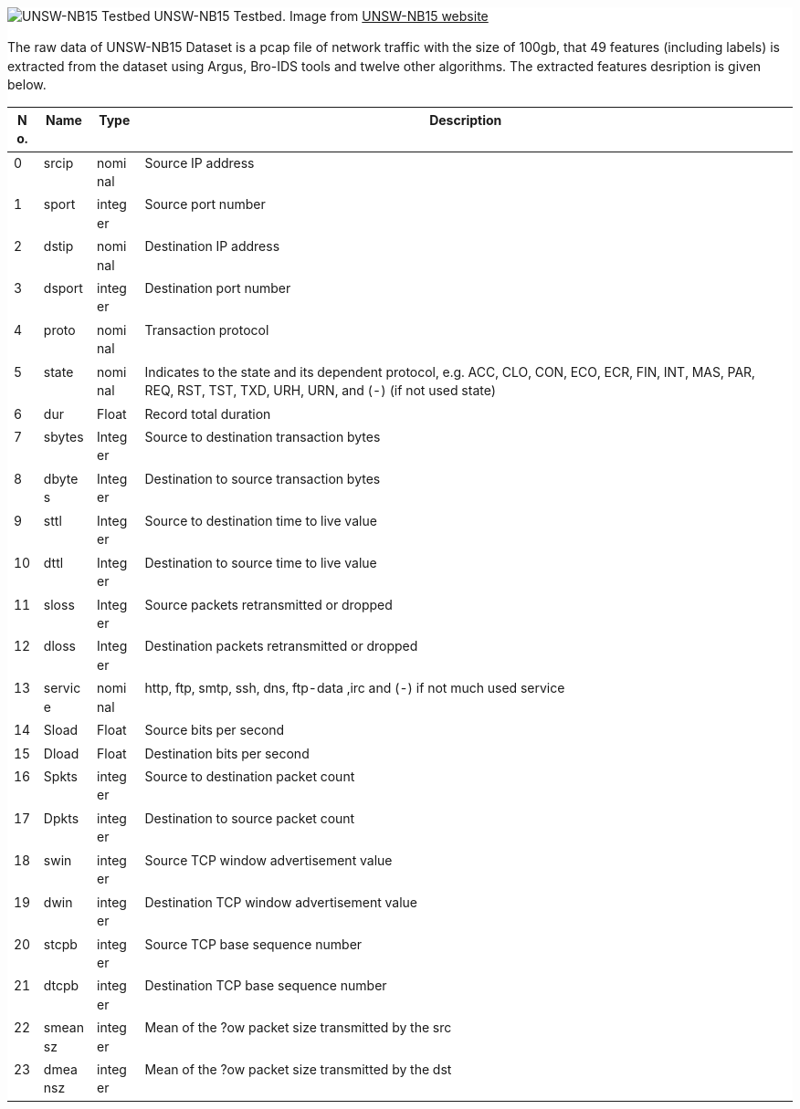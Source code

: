 ![UNSW-NB15 Testbed](https://www.unsw.adfa.edu.au/unsw-canberra-cyber/cybersecurity/ADFA-NB15-Datasets/img/unsw-nb15-testbed.jpg "UNSW-NB15 Testbed") UNSW-NB15 Testbed. Image from [UNSW-NB15 website](https://www.unsw.adfa.edu.au/unsw-canberra-cyber/cybersecurity/ADFA-NB15-Datasets/)

The raw data of UNSW-NB15 Dataset is a pcap file of network traffic with the size of 100gb, that 49 features (including labels) is extracted from the dataset using Argus, Bro-IDS tools and twelve other algorithms. The extracted features desription is given below.

| No. | Name              | Type      | Description                                                                                                                                                        |
|-----|-------------------|-----------|--------------------------------------------------------------------------------------------------------------------------------------------------------------------|
| 0   | srcip             | nominal   | Source IP address                                                                                                                                                  |
| 1   | sport             | integer   | Source port number                                                                                                                                                 |
| 2   | dstip             | nominal   | Destination IP address                                                                                                                                             |
| 3   | dsport            | integer   | Destination port number                                                                                                                                            |
| 4   | proto             | nominal   | Transaction protocol                                                                                                                                               |
| 5   | state             | nominal   | Indicates to the state and its dependent protocol, e.g. ACC, CLO, CON, ECO, ECR, FIN, INT, MAS, PAR, REQ, RST, TST, TXD, URH, URN, and (-) (if not used state)     |
| 6   | dur               | Float     | Record total duration                                                                                                                                              |
| 7   | sbytes            | Integer   | Source to destination transaction bytes                                                                                                                            |
| 8   | dbytes            | Integer   | Destination to source transaction bytes                                                                                                                            |
| 9   | sttl              | Integer   | Source to destination time to live value                                                                                                                           |
| 10  | dttl              | Integer   | Destination to source time to live value                                                                                                                           |
| 11  | sloss             | Integer   | Source packets retransmitted or dropped                                                                                                                            |
| 12  | dloss             | Integer   | Destination packets retransmitted or dropped                                                                                                                       |
| 13  | service           | nominal   | http, ftp, smtp, ssh, dns, ftp-data ,irc and (-) if not much used service                                                                                          |
| 14  | Sload             | Float     | Source bits per second                                                                                                                                             |
| 15  | Dload             | Float     | Destination bits per second                                                                                                                                        |
| 16  | Spkts             | integer   | Source to destination packet count                                                                                                                                 |
| 17  | Dpkts             | integer   | Destination to source packet count                                                                                                                                 |
| 18  | swin              | integer   | Source TCP window advertisement value                                                                                                                              |
| 19  | dwin              | integer   | Destination TCP window advertisement value                                                                                                                         |
| 20  | stcpb             | integer   | Source TCP base sequence number                                                                                                                                    |
| 21  | dtcpb             | integer   | Destination TCP base sequence number                                                                                                                               |
| 22  | smeansz           | integer   | Mean of the ?ow packet size transmitted by the src                                                                                                                 |
| 23  | dmeansz           | integer   | Mean of the ?ow packet size transmitted by the dst                                                                                                                 |